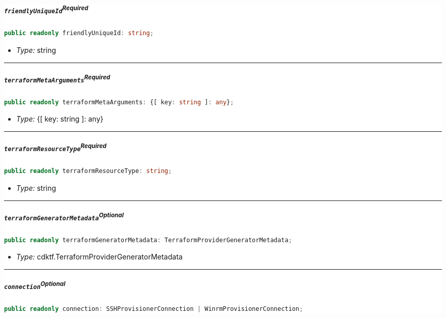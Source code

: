 ##### `friendlyUniqueId`<sup>Required</sup> <a name="friendlyUniqueId" id="rhizo-co-terraform-provider-vantage.savedFilter.SavedFilter.property.friendlyUniqueId"></a>

```typescript
public readonly friendlyUniqueId: string;
```

- *Type:* string

---

##### `terraformMetaArguments`<sup>Required</sup> <a name="terraformMetaArguments" id="rhizo-co-terraform-provider-vantage.savedFilter.SavedFilter.property.terraformMetaArguments"></a>

```typescript
public readonly terraformMetaArguments: {[ key: string ]: any};
```

- *Type:* {[ key: string ]: any}

---

##### `terraformResourceType`<sup>Required</sup> <a name="terraformResourceType" id="rhizo-co-terraform-provider-vantage.savedFilter.SavedFilter.property.terraformResourceType"></a>

```typescript
public readonly terraformResourceType: string;
```

- *Type:* string

---

##### `terraformGeneratorMetadata`<sup>Optional</sup> <a name="terraformGeneratorMetadata" id="rhizo-co-terraform-provider-vantage.savedFilter.SavedFilter.property.terraformGeneratorMetadata"></a>

```typescript
public readonly terraformGeneratorMetadata: TerraformProviderGeneratorMetadata;
```

- *Type:* cdktf.TerraformProviderGeneratorMetadata

---

##### `connection`<sup>Optional</sup> <a name="connection" id="rhizo-co-terraform-provider-vantage.savedFilter.SavedFilter.property.connection"></a>

```typescript
public readonly connection: SSHProvisionerConnection | WinrmProvisionerConnection;
```
